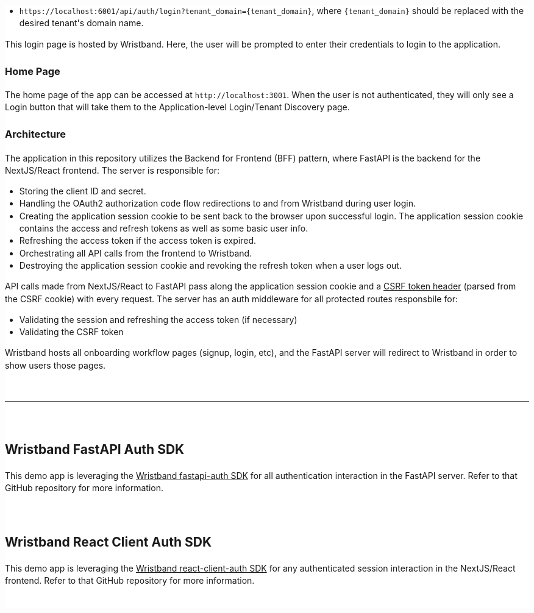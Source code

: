 - `https://localhost:6001/api/auth/login?tenant_domain={tenant_domain}`, where `{tenant_domain}` should be replaced with the desired tenant's domain name.

This login page is hosted by Wristband. Here, the user will be prompted to enter their credentials to login to the application.

### Home Page

The home page of the app can be accessed at `http://localhost:3001`. When the user is not authenticated, they will only see a Login button that will take them to the Application-level Login/Tenant Discovery page.

### Architecture

The application in this repository utilizes the Backend for Frontend (BFF) pattern, where FastAPI is the backend for the NextJS/React frontend. The server is responsible for:

- Storing the client ID and secret.
- Handling the OAuth2 authorization code flow redirections to and from Wristband during user login.
- Creating the application session cookie to be sent back to the browser upon successful login.  The application session cookie contains the access and refresh tokens as well as some basic user info.
- Refreshing the access token if the access token is expired.
- Orchestrating all API calls from the frontend to Wristband.
- Destroying the application session cookie and revoking the refresh token when a user logs out.

API calls made from NextJS/React to FastAPI pass along the application session cookie and a [CSRF token header](https://cheatsheetseries.owasp.org/cheatsheets/Cross-Site_Request_Forgery_Prevention_Cheat_Sheet.html#double-submit-cookie) (parsed from the CSRF cookie) with every request.  The server has an auth middleware for all protected routes responsbile for:

- Validating the session and refreshing the access token (if necessary)
- Validating the CSRF token

Wristband hosts all onboarding workflow pages (signup, login, etc), and the FastAPI server will redirect to Wristband in order to show users those pages.

<br>
<hr>
<br>

## Wristband FastAPI Auth SDK

This demo app is leveraging the [Wristband fastapi-auth SDK](https://github.com/wristband-dev/fastapi-auth) for all authentication interaction in the FastAPI server. Refer to that GitHub repository for more information.

<br>

## Wristband React Client Auth SDK

This demo app is leveraging the [Wristband react-client-auth SDK](https://github.com/wristband-dev/react-client-auth) for any authenticated session interaction in the NextJS/React frontend. Refer to that GitHub repository for more information.

<br/>
